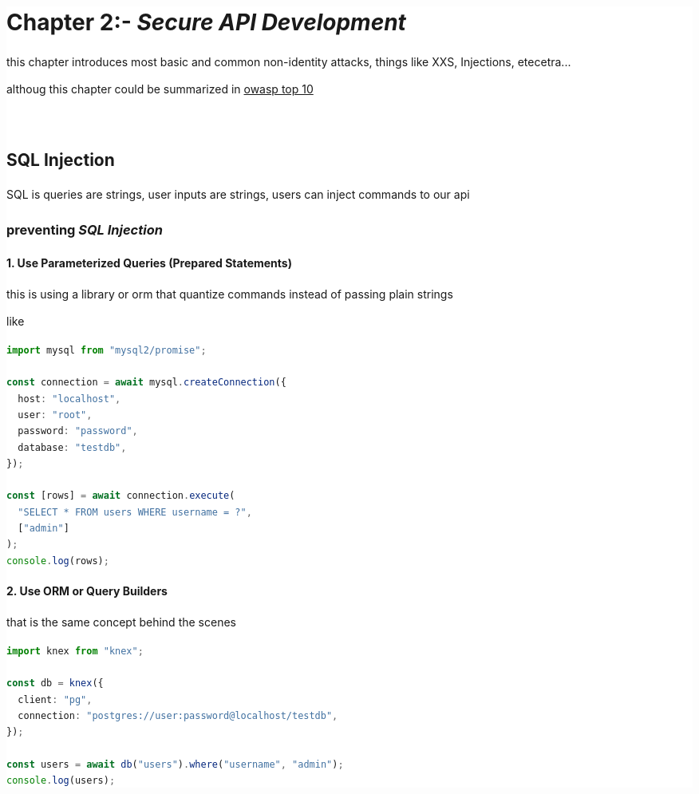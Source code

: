 # **Chapter 2:-** _Secure API Development_

this chapter introduces most basic and common non-identity attacks, things like XXS, Injections, etecetra...

althoug this chapter could be summarized in [owasp top 10](https://cheatsheetseries.owasp.org/cheatsheets/Nodejs_Security_Cheat_Sheet.html)

<br>

## SQL Injection

SQL is queries are strings, user inputs are strings, users can inject commands to our api

### preventing _SQL Injection_

#### 1. Use Parameterized Queries (Prepared Statements)

this is using a library or orm that quantize commands instead of passing plain strings

like

```ts
import mysql from "mysql2/promise";

const connection = await mysql.createConnection({
  host: "localhost",
  user: "root",
  password: "password",
  database: "testdb",
});

const [rows] = await connection.execute(
  "SELECT * FROM users WHERE username = ?",
  ["admin"]
);
console.log(rows);
```

#### 2. Use ORM or Query Builders

that is the same concept behind the scenes

```ts
import knex from "knex";

const db = knex({
  client: "pg",
  connection: "postgres://user:password@localhost/testdb",
});

const users = await db("users").where("username", "admin");
console.log(users);
```
